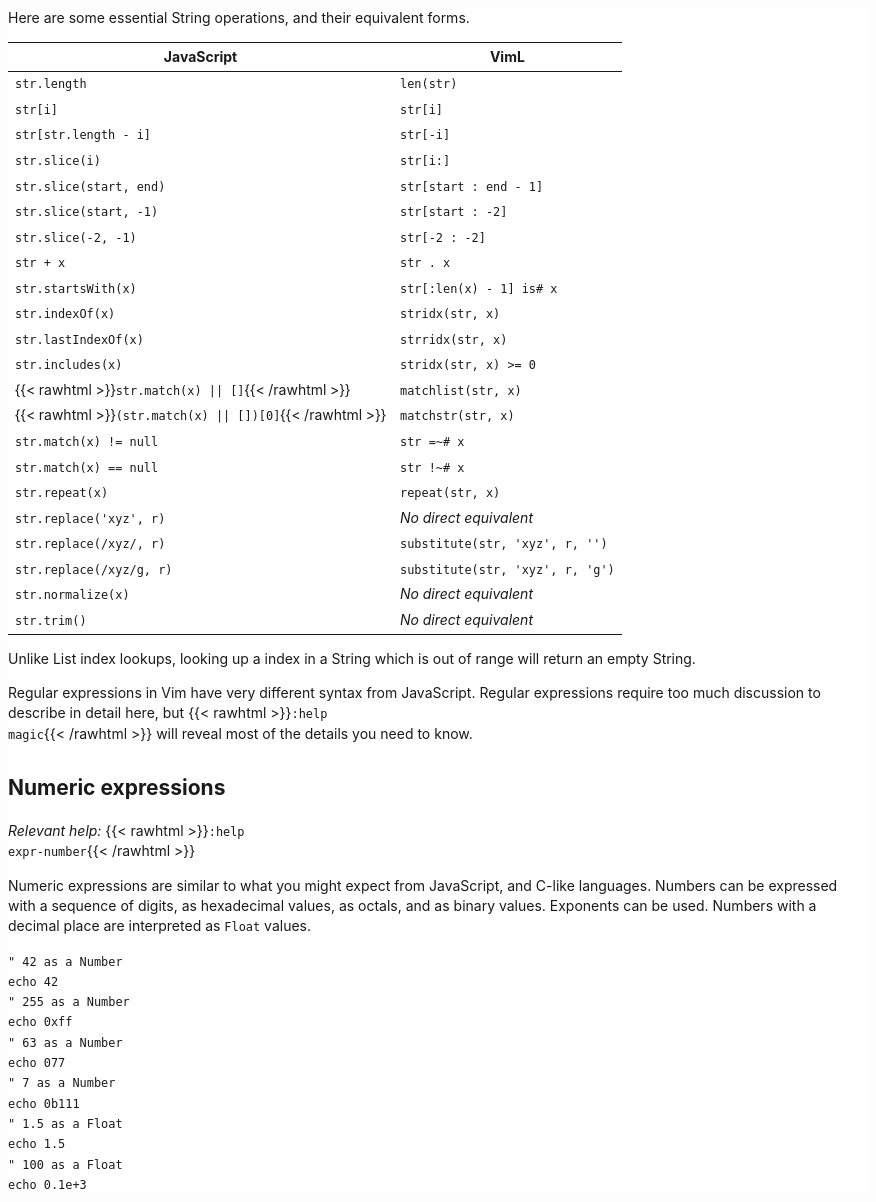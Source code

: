 Here are some essential String operations, and their equivalent forms.

JavaScript                 | VimL
---------------------------|------------
`str.length`                | `len(str)`
`str[i]`                    | `str[i]`
`str[str.length - i]`       | `str[-i]`
`str.slice(i)`              | `str[i:]`
`str.slice(start, end)`     | `str[start : end - 1]`
`str.slice(start, -1)`      | `str[start : -2]`
`str.slice(-2, -1)`         | `str[-2 : -2]`
`str + x`                   | `str . x`
`str.startsWith(x)`         | `str[:len(x) - 1] is# x`
`str.indexOf(x)`            | `stridx(str, x)`
`str.lastIndexOf(x)`        | `strridx(str, x)`
`str.includes(x)`           | `stridx(str, x) >= 0`
{{< rawhtml >}}<code>str.match(x) &#124;&#124; []</code>{{< /rawhtml >}}  | `matchlist(str, x)`
{{< rawhtml >}}<code>(str.match(x) &#124;&#124; [])[0]</code>{{< /rawhtml >}}  | `matchstr(str, x)`
`str.match(x) != null`      | `str =~# x`
`str.match(x) == null`      | `str !~# x`
`str.repeat(x)`             | `repeat(str, x)`
`str.replace('xyz', r)`     | *No direct equivalent*
`str.replace(/xyz/, r)`     | `substitute(str, 'xyz', r, '')`
`str.replace(/xyz/g, r)`    | `substitute(str, 'xyz', r, 'g')`
`str.normalize(x)`          | *No direct equivalent*
`str.trim()`                | *No direct equivalent*

Unlike List index lookups, looking up a index in a String which is out of range
will return an empty String.

Regular expressions in Vim have very different syntax from JavaScript. Regular
expressions require too much discussion to describe in detail here, but
{{< rawhtml >}}<code class="vim highlight">:<span class="hljs-keyword">help</span> magic</code>{{< /rawhtml >}} will reveal most of the details you need to know.

## Numeric expressions

*Relevant help:* {{< rawhtml >}}<code class="vim highlight">:<span class="hljs-keyword">help</span> expr-number</code>{{< /rawhtml >}}

Numeric expressions are similar to what you might expect from JavaScript, and
C-like languages. Numbers can be expressed with a sequence of digits, as
hexadecimal values, as octals, and as binary values. Exponents can be used.
Numbers with a decimal place are interpreted as `Float` values.

```vim
" 42 as a Number
echo 42
" 255 as a Number
echo 0xff
" 63 as a Number
echo 077
" 7 as a Number
echo 0b111
" 1.5 as a Float
echo 1.5
" 100 as a Float
echo 0.1e+3
```
